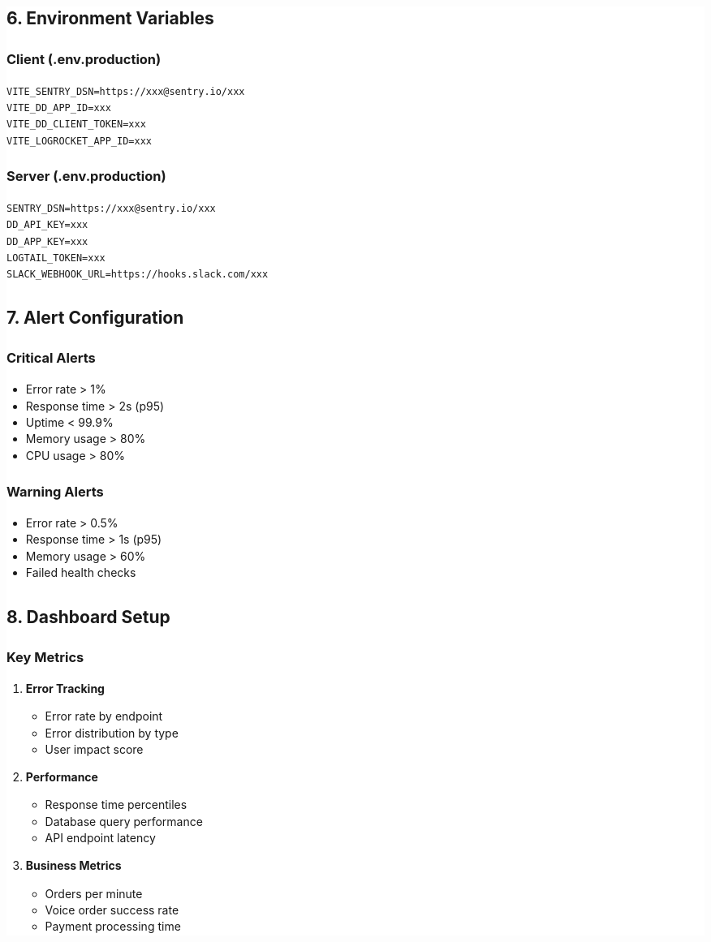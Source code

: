 ## 6. Environment Variables

### Client (.env.production)
```env
VITE_SENTRY_DSN=https://xxx@sentry.io/xxx
VITE_DD_APP_ID=xxx
VITE_DD_CLIENT_TOKEN=xxx
VITE_LOGROCKET_APP_ID=xxx
```

### Server (.env.production)
```env
SENTRY_DSN=https://xxx@sentry.io/xxx
DD_API_KEY=xxx
DD_APP_KEY=xxx
LOGTAIL_TOKEN=xxx
SLACK_WEBHOOK_URL=https://hooks.slack.com/xxx
```

## 7. Alert Configuration

### Critical Alerts
- Error rate > 1%
- Response time > 2s (p95)
- Uptime < 99.9%
- Memory usage > 80%
- CPU usage > 80%

### Warning Alerts
- Error rate > 0.5%
- Response time > 1s (p95)
- Memory usage > 60%
- Failed health checks

## 8. Dashboard Setup

### Key Metrics
1. **Error Tracking**
   - Error rate by endpoint
   - Error distribution by type
   - User impact score

2. **Performance**
   - Response time percentiles
   - Database query performance
   - API endpoint latency

3. **Business Metrics**
   - Orders per minute
   - Voice order success rate
   - Payment processing time
